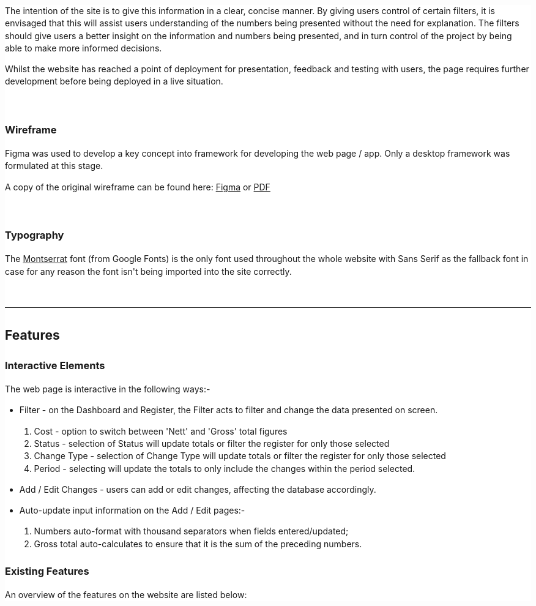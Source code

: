 The intention of the site is to give this information in a clear, concise manner.  By giving users control of certain filters, it is envisaged that this will assist users understanding of the numbers being presented without the need for explanation.  The filters should give users a better insight on the information and numbers being presented, and in turn control of the project by being able to make more informed decisions.

Whilst the website has reached a point of deployment for presentation, feedback and testing with users, the page requires further development before being deployed in a live situation.

<br>

### **Wireframe**

Figma was used to develop a key concept into framework for developing the web page / app.  Only a desktop framework was formulated at this stage.

A copy of the original wireframe can be found here: [Figma](https://www.figma.com/file/NCiIRZCyfNSYk62uRwCqu3/MS3?node-id=0%3A1) or [PDF](READMEinfo/Figma.pdf)

<br>

### Typography

The [Montserrat](https://fonts.google.com/specimen/Montserrat) font (from Google Fonts) is the only font used throughout the whole website with Sans Serif as the fallback font in case for any reason the font isn't being imported into the site correctly.

<br>

___

## Features

### Interactive Elements

The web page is interactive in the following ways:-

* Filter - on the Dashboard and Register, the Filter acts to filter and change the data presented on screen.
  1. Cost - option to switch between 'Nett' and 'Gross' total figures
  2. Status - selection of Status will update totals or filter the register for only those selected
  3. Change Type - selection of Change Type will update totals or filter the register for only those selected
  4. Period - selecting will update the totals to only include the changes within the period selected.

* Add / Edit Changes - users can add or edit changes, affecting the database accordingly.

* Auto-update input information on the Add / Edit pages:-
  1. Numbers auto-format with thousand separators when fields entered/updated;
  2. Gross total auto-calculates to ensure that it is the sum of the preceding numbers.


### Existing Features

An overview of the features on the website are listed below:
